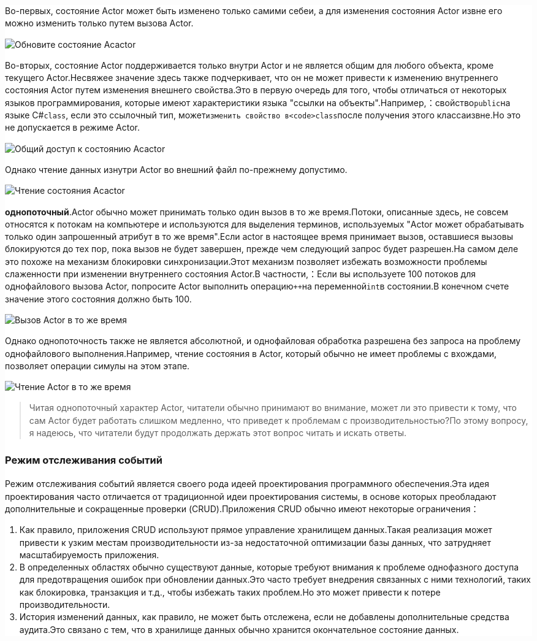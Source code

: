 Во-первых, состояние Actor может быть изменено только самими себеи, а для изменения состояния Actor извне его можно изменить только путем вызова Actor.

![Обновите состояние Acactor](/images/20190226-001.gif)

Во-вторых, состояние Actor поддерживается только внутри Actor и не является общим для любого объекта, кроме текущего Actor.Несвяжее значение здесь также подчеркивает, что он не может привести к изменению внутреннего состояния Actor путем изменения внешнего свойства.Это в первую очередь для того, чтобы отличаться от некоторых языков программирования, которые имеют характеристики языка "ссылки на объекты".Например,：свойство`public`на языке C#`class`, если это ссылочный тип, может`изменить свойство в<code>class`после получения этого класса</code>извне.Но это не допускается в режиме Actor.

![Общий доступ к состоянию Acactor](/images/20190226-003.gif)

Однако чтение данных изнутри Actor во внешний файл по-прежнему допустимо.

![Чтение состояния Acactor](/images/20190226-002.gif)

**однопоточный**.Actor обычно может принимать только один вызов в то же время.Потоки, описанные здесь, не совсем относятся к потокам на компьютере и используются для выделения терминов, используемых "Actor может обрабатывать только один запрошенный атрибут в то же время".Если actor в настоящее время принимает вызов, оставшиеся вызовы блокируются до тех пор, пока вызов не будет завершен, прежде чем следующий запрос будет разрешен.На самом деле это похоже на механизм блокировки синхронизации.Этот механизм позволяет избежать возможности проблемы слаженности при изменении внутреннего состояния Actor.В частности,：Если вы используете 100 потоков для однофайлового вызова Actor, попросите Actor выполнить операцию`++`на переменной`int`в состоянии.В конечном счете значение этого состояния должно быть 100.

![Вызов Actor в то же время](/images/20190226-004.gif)

Однако однопоточность также не является абсолютной, и однофайловая обработка разрешена без запроса на проблему однофайлового выполнения.Например, чтение состояния в Actor, который обычно не имеет проблемы с вхождами, позволяет операции симулы на этом этапе.

![Чтение Actor в то же время](/images/20190226-005.gif)

> Читая однопоточный характер Actor, читатели обычно принимают во внимание, может ли это привести к тому, что сам Actor будет работать слишком медленно, что приведет к проблемам с производительностью?По этому вопросу, я надеюсь, что читатели будут продолжать держать этот вопрос читать и искать ответы.

### Режим отслеживания событий

Режим отслеживания событий является своего рода идеей проектирования программного обеспечения.Эта идея проектирования часто отличается от традиционной идеи проектирования системы, в основе которых преобладают дополнительные и сокращенные проверки (CRUD).Приложения CRUD обычно имеют некоторые ограничения：

1. Как правило, приложения CRUD используют прямое управление хранилищем данных.Такая реализация может привести к узким местам производительности из-за недостаточной оптимизации базы данных, что затрудняет масштабируемость приложения.
2. В определенных областях обычно существуют данные, которые требуют внимания к проблеме однофазного доступа для предотвращения ошибок при обновлении данных.Это часто требует внедрения связанных с ними технологий, таких как блокировка, транзакция и т.д., чтобы избежать таких проблем.Но это может привести к потере производительности.
3. История изменений данных, как правило, не может быть отслежена, если не добавлены дополнительные средства аудита.Это связано с тем, что в хранилище данных обычно хранится окончательное состояние данных.
